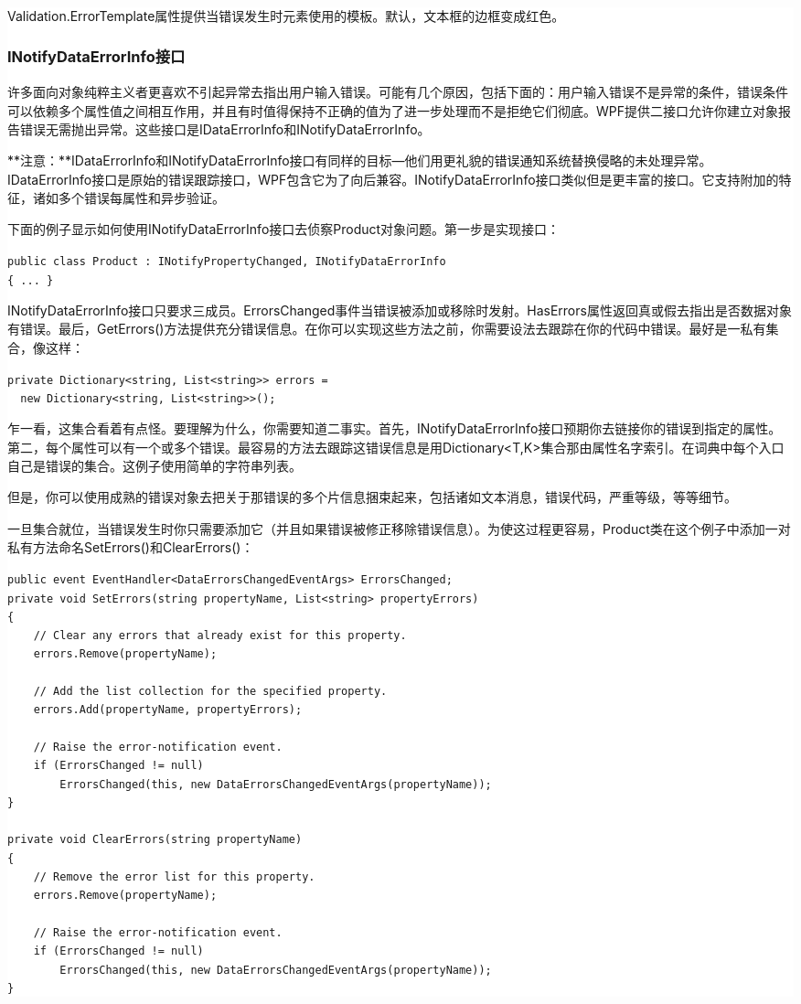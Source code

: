Validation.ErrorTemplate属性提供当错误发生时元素使用的模板。默认，文本框的边框变成红色。

### INotifyDataErrorInfo接口

许多面向对象纯粹主义者更喜欢不引起异常去指出用户输入错误。可能有几个原因，包括下面的：用户输入错误不是异常的条件，错误条件可以依赖多个属性值之间相互作用，并且有时值得保持不正确的值为了进一步处理而不是拒绝它们彻底。WPF提供二接口允许你建立对象报告错误无需抛出异常。这些接口是IDataErrorInfo和INotifyDataErrorInfo。 

**注意：**IDataErrorInfo和INotifyDataErrorInfo接口有同样的目标—他们用更礼貌的错误通知系统替换侵略的未处理异常。IDataErrorInfo接口是原始的错误跟踪接口，WPF包含它为了向后兼容。INotifyDataErrorInfo接口类似但是更丰富的接口。它支持附加的特征，诸如多个错误每属性和异步验证。

下面的例子显示如何使用INotifyDataErrorInfo接口去侦察Product对象问题。第一步是实现接口：

```
public class Product : INotifyPropertyChanged, INotifyDataErrorInfo
{ ... }
```

INotifyDataErrorInfo接口只要求三成员。ErrorsChanged事件当错误被添加或移除时发射。HasErrors属性返回真或假去指出是否数据对象有错误。最后，GetErrors()方法提供充分错误信息。在你可以实现这些方法之前，你需要设法去跟踪在你的代码中错误。最好是一私有集合，像这样：

```
private Dictionary<string, List<string>> errors = 
  new Dictionary<string, List<string>>();
```

乍一看，这集合看着有点怪。要理解为什么，你需要知道二事实。首先，INotifyDataErrorInfo接口预期你去链接你的错误到指定的属性。第二，每个属性可以有一个或多个错误。最容易的方法去跟踪这错误信息是用Dictionary<T,K>集合那由属性名字索引。在词典中每个入口自己是错误的集合。这例子使用简单的字符串列表。

但是，你可以使用成熟的错误对象去把关于那错误的多个片信息捆束起来，包括诸如文本消息，错误代码，严重等级，等等细节。

一旦集合就位，当错误发生时你只需要添加它（并且如果错误被修正移除错误信息）。为使这过程更容易，Product类在这个例子中添加一对私有方法命名SetErrors()和ClearErrors()：

```
public event EventHandler<DataErrorsChangedEventArgs> ErrorsChanged;
private void SetErrors(string propertyName, List<string> propertyErrors)
{
    // Clear any errors that already exist for this property.
    errors.Remove(propertyName);

    // Add the list collection for the specified property.
    errors.Add(propertyName, propertyErrors);

    // Raise the error-notification event.
    if (ErrorsChanged != null) 
        ErrorsChanged(this, new DataErrorsChangedEventArgs(propertyName));
}
                
private void ClearErrors(string propertyName)
{            
    // Remove the error list for this property.
    errors.Remove(propertyName);         
   
    // Raise the error-notification event.
    if (ErrorsChanged != null) 
        ErrorsChanged(this, new DataErrorsChangedEventArgs(propertyName));
}
```
